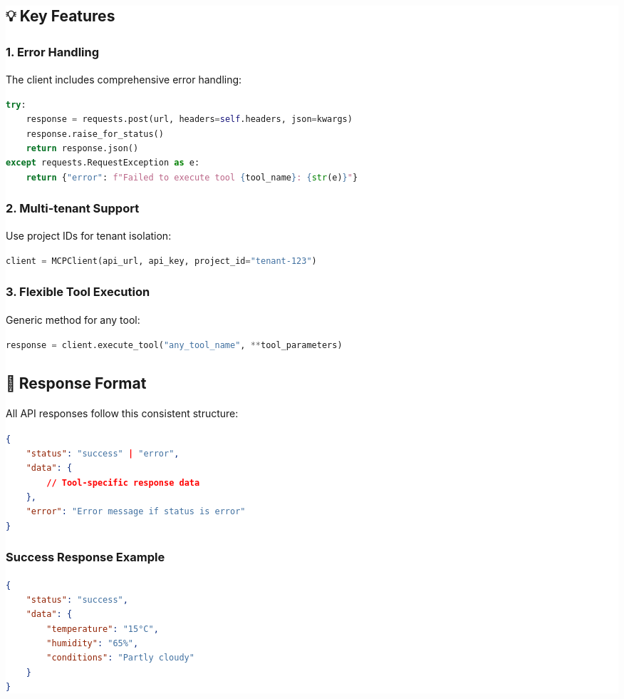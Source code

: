 ## 💡 Key Features

### 1. Error Handling

The client includes comprehensive error handling:

```python
try:
    response = requests.post(url, headers=self.headers, json=kwargs)
    response.raise_for_status()
    return response.json()
except requests.RequestException as e:
    return {"error": f"Failed to execute tool {tool_name}: {str(e)}"}
```

### 2. Multi-tenant Support

Use project IDs for tenant isolation:

```python
client = MCPClient(api_url, api_key, project_id="tenant-123")
```

### 3. Flexible Tool Execution

Generic method for any tool:

```python
response = client.execute_tool("any_tool_name", **tool_parameters)
```

## 📝 Response Format

All API responses follow this consistent structure:

```json
{
    "status": "success" | "error",
    "data": {
        // Tool-specific response data
    },
    "error": "Error message if status is error"
}
```

### Success Response Example

```json
{
    "status": "success",
    "data": {
        "temperature": "15°C",
        "humidity": "65%",
        "conditions": "Partly cloudy"
    }
}
```
